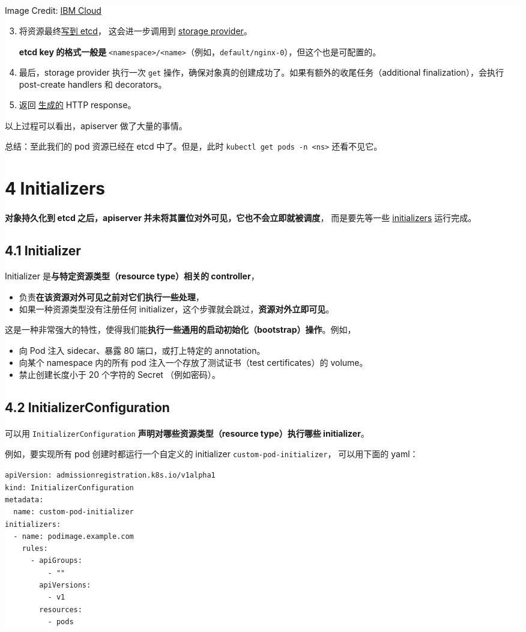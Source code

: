    Image Credit: [IBM Cloud](https://medium.com/ibm-cloud/diving-into-kubernetes-mutatingadmissionwebhook-6ef3c5695f74)

3. 将资源最终[写到 etcd](https://github.com/kubernetes/kubernetes/blob/v1.21.0/staging/src/k8s.io/apiserver/pkg/endpoints/handlers/create.go#L401)， 这会进一步调用到 [storage provider](https://github.com/kubernetes/kubernetes/blob/v1.21.0/staging/src/k8s.io/apiserver/pkg/registry/generic/registry/store.go#L362)。

   **etcd key 的格式一般是** `<namespace>/<name>`（例如，`default/nginx-0`），但这个也是可配置的。

4. 最后，storage provider 执行一次 `get` 操作，确保对象真的创建成功了。如果有额外的收尾任务（additional finalization），会执行 post-create handlers 和 decorators。

5. 返回 [生成的](https://github.com/kubernetes/kubernetes/blob/v1.21.0/staging/src/k8s.io/apiserver/pkg/endpoints/handlers/create.go#L131-L142) HTTP response。

以上过程可以看出，apiserver 做了大量的事情。

总结：至此我们的 pod 资源已经在 etcd 中了。但是，此时 `kubectl get pods -n <ns>` 还看不见它。

# 4 Initializers

**对象持久化到 etcd 之后，apiserver 并未将其置位对外可见，它也不会立即就被调度**， 而是要先等一些 [initializers](https://kubernetes.io/docs/admin/extensible-admission-controllers/#initializers) 运行完成。

## 4.1 Initializer

Initializer 是**与特定资源类型（resource type）相关的 controller**，

- 负责**在该资源对外可见之前对它们执行一些处理**，
- 如果一种资源类型没有注册任何 initializer，这个步骤就会跳过，**资源对外立即可见**。

这是一种非常强大的特性，使得我们能**执行一些通用的启动初始化（bootstrap）操作**。例如，

- 向 Pod 注入 sidecar、暴露 80 端口，或打上特定的 annotation。
- 向某个 namespace 内的所有 pod 注入一个存放了测试证书（test certificates）的 volume。
- 禁止创建长度小于 20 个字符的 Secret （例如密码）。

## 4.2 InitializerConfiguration

可以用 `InitializerConfiguration` **声明对哪些资源类型（resource type）执行哪些 initializer**。

例如，要实现所有 pod 创建时都运行一个自定义的 initializer `custom-pod-initializer`， 可以用下面的 yaml：

```
apiVersion: admissionregistration.k8s.io/v1alpha1
kind: InitializerConfiguration
metadata:
  name: custom-pod-initializer
initializers:
  - name: podimage.example.com
    rules:
      - apiGroups:
          - ""
        apiVersions:
          - v1
        resources:
          - pods
```
